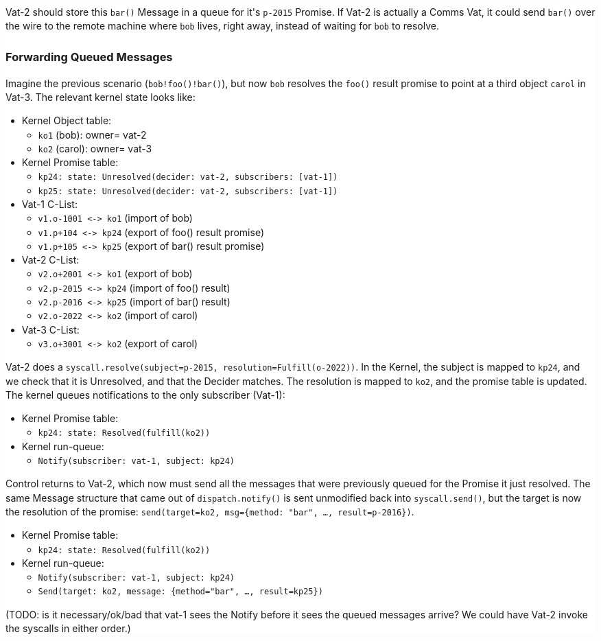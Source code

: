 Vat-2 should store this `bar()` Message in a queue for it's `p-2015` Promise.
If Vat-2 is actually a Comms Vat, it could send `bar()` over the wire to the
remote machine where `bob` lives, right away, instead of waiting for `bob` to
resolve.

### Forwarding Queued Messages

Imagine the previous scenario (`bob!foo()!bar()`), but now `bob` resolves the
`foo()` result promise to point at a third object `carol` in Vat-3. The
relevant kernel state looks like:

* Kernel Object table:
  * `ko1` (bob): owner= vat-2
  * `ko2` (carol): owner= vat-3
* Kernel Promise table:
  * `kp24: state: Unresolved(decider: vat-2, subscribers: [vat-1])`
  * `kp25: state: Unresolved(decider: vat-2, subscribers: [vat-1])`
* Vat-1 C-List:
  * `v1.o-1001 <-> ko1` (import of bob)
  * `v1.p+104 <-> kp24` (export of foo() result promise)
  * `v1.p+105 <-> kp25` (export of bar() result promise)
* Vat-2 C-List:
  * `v2.o+2001 <-> ko1` (export of bob)
  * `v2.p-2015 <-> kp24` (import of foo() result)
  * `v2.p-2016 <-> kp25` (import of bar() result)
  * `v2.o-2022 <-> ko2` (import of carol)
* Vat-3 C-List:
  * `v3.o+3001 <-> ko2` (export of carol)

Vat-2 does a `syscall.resolve(subject=p-2015, resolution=Fulfill(o-2022))`.
In the Kernel, the subject is mapped to `kp24`, and we check that it is
Unresolved, and that the Decider matches. The resolution is mapped to `ko2`,
and the promise table is updated. The kernel queues notifications to the only
subscriber (Vat-1):

* Kernel Promise table:
  * `kp24: state: Resolved(fulfill(ko2))`
* Kernel run-queue:
  * `Notify(subscriber: vat-1, subject: kp24)`

Control returns to Vat-2, which now must send all the messages that were
previously queued for the Promise it just resolved. The same Message
structure that came out of `dispatch.notify()` is sent unmodified back into
`syscall.send()`, but the target is now the resolution of the promise:
`send(target=ko2, msg={method: "bar", …, result=p-2016})`.

* Kernel Promise table:
  * `kp24: state: Resolved(fulfill(ko2))`
* Kernel run-queue:
  * `Notify(subscriber: vat-1, subject: kp24)`
  * `Send(target: ko2, message: {method="bar", …, result=kp25})`

(TODO: is it necessary/ok/bad that vat-1 sees the Notify before it sees the
queued messages arrive? We could have Vat-2 invoke the syscalls in either
order.)
